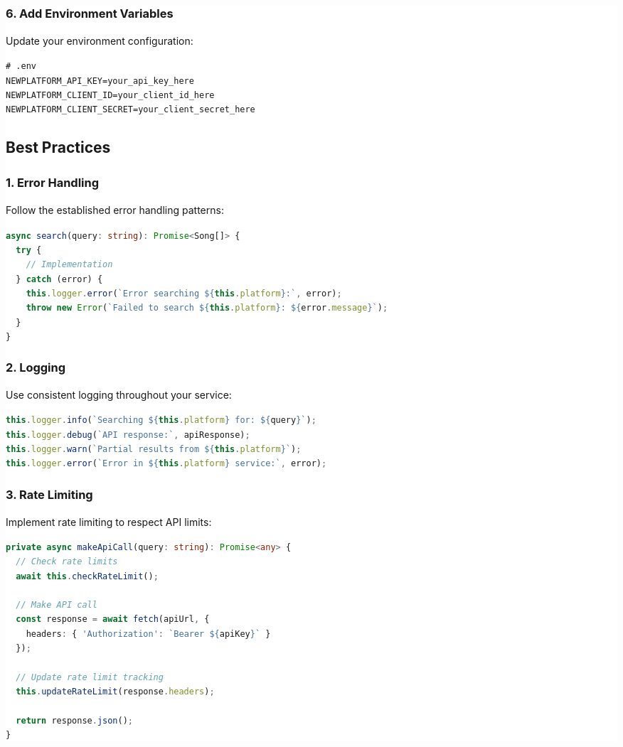 ### 6. Add Environment Variables

Update your environment configuration:

```env
# .env
NEWPLATFORM_API_KEY=your_api_key_here
NEWPLATFORM_CLIENT_ID=your_client_id_here
NEWPLATFORM_CLIENT_SECRET=your_client_secret_here
```

## Best Practices

### 1. Error Handling

Follow the established error handling patterns:

```typescript
async search(query: string): Promise<Song[]> {
  try {
    // Implementation
  } catch (error) {
    this.logger.error(`Error searching ${this.platform}:`, error);
    throw new Error(`Failed to search ${this.platform}: ${error.message}`);
  }
}
```

### 2. Logging

Use consistent logging throughout your service:

```typescript
this.logger.info(`Searching ${this.platform} for: ${query}`);
this.logger.debug(`API response:`, apiResponse);
this.logger.warn(`Partial results from ${this.platform}`);
this.logger.error(`Error in ${this.platform} service:`, error);
```

### 3. Rate Limiting

Implement rate limiting to respect API limits:

```typescript
private async makeApiCall(query: string): Promise<any> {
  // Check rate limits
  await this.checkRateLimit();
  
  // Make API call
  const response = await fetch(apiUrl, {
    headers: { 'Authorization': `Bearer ${apiKey}` }
  });
  
  // Update rate limit tracking
  this.updateRateLimit(response.headers);
  
  return response.json();
}
```
